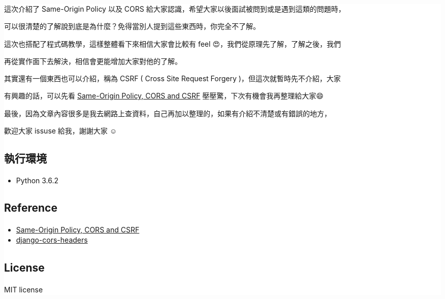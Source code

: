 這次介紹了 Same-Origin Policy 以及 CORS 給大家認識，希望大家以後面試被問到或是遇到這類的問題時，

可以很清楚的了解說到底是為什麼？免得當別人提到這些東西時，你完全不了解。

這次也搭配了程式碼教學，這樣整體看下來相信大家會比較有 feel  :heart_eyes:，我們從原理先了解，了解之後，我們

再從實作面下去解決，相信會更能增加大家對他的了解。

其實還有一個東西也可以介紹，稱為 CSRF ( Cross Site Request Forgery )，但這次就暫時先不介紹，大家

有興趣的話，可以先看 [Same-Origin Policy, CORS and CSRF](https://hackmd.io/s/H1cY3TTYe#same-origin-policy-cors-and-csrf) 壓壓驚，下次有機會我再整理給大家:smile:

最後，因為文章內容很多是我去網路上查資料，自己再加以整理的，如果有介紹不清楚或有錯誤的地方，

歡迎大家 issuse 給我，謝謝大家 :relaxed:

## 執行環境

* Python 3.6.2

## Reference

* [Same-Origin Policy, CORS and CSRF](https://hackmd.io/s/H1cY3TTYe#same-origin-policy-cors-and-csrf)
* [django-cors-headers](https://github.com/ottoyiu/django-cors-headers/)

## License

MIT license
